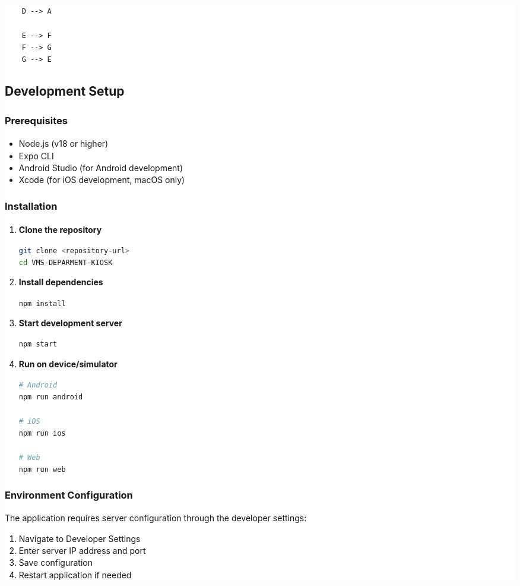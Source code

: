 ```mermaid
    D --> A
    
    E --> F
    F --> G
    G --> E
```

## Development Setup

### Prerequisites
- Node.js (v18 or higher)
- Expo CLI
- Android Studio (for Android development)
- Xcode (for iOS development, macOS only)

### Installation

1. **Clone the repository**
   ```bash
   git clone <repository-url>
   cd VMS-DEPARMENT-KIOSK
   ```

2. **Install dependencies**
   ```bash
   npm install
   ```

3. **Start development server**
   ```bash
   npm start
   ```

4. **Run on device/simulator**
   ```bash
   # Android
   npm run android
   
   # iOS
   npm run ios
   
   # Web
   npm run web
   ```

### Environment Configuration

The application requires server configuration through the developer settings:

1. Navigate to Developer Settings
2. Enter server IP address and port
3. Save configuration
4. Restart application if needed
